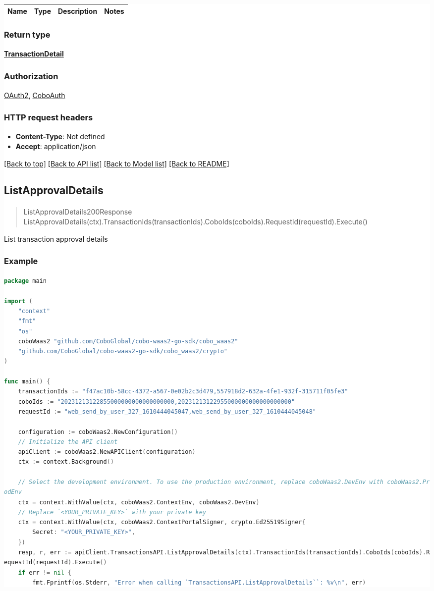 
Name | Type | Description  | Notes
------------- | ------------- | ------------- | -------------


### Return type

[**TransactionDetail**](TransactionDetail.md)

### Authorization

[OAuth2](../README.md#OAuth2), [CoboAuth](../README.md#CoboAuth)

### HTTP request headers

- **Content-Type**: Not defined
- **Accept**: application/json

[[Back to top]](#) [[Back to API list]](../README.md#documentation-for-api-endpoints)
[[Back to Model list]](../README.md#documentation-for-models)
[[Back to README]](../README.md)


## ListApprovalDetails

> ListApprovalDetails200Response ListApprovalDetails(ctx).TransactionIds(transactionIds).CoboIds(coboIds).RequestId(requestId).Execute()

List transaction approval details



### Example

```go
package main

import (
    "context"
    "fmt"
    "os"
    coboWaas2 "github.com/CoboGlobal/cobo-waas2-go-sdk/cobo_waas2"
    "github.com/CoboGlobal/cobo-waas2-go-sdk/cobo_waas2/crypto"
)

func main() {
	transactionIds := "f47ac10b-58cc-4372-a567-0e02b2c3d479,557918d2-632a-4fe1-932f-315711f05fe3"
	coboIds := "20231213122855000000000000000000,20231213122955000000000000000000"
	requestId := "web_send_by_user_327_1610444045047,web_send_by_user_327_1610444045048"

	configuration := coboWaas2.NewConfiguration()
	// Initialize the API client
	apiClient := coboWaas2.NewAPIClient(configuration)
	ctx := context.Background()

    // Select the development environment. To use the production environment, replace coboWaas2.DevEnv with coboWaas2.ProdEnv
	ctx = context.WithValue(ctx, coboWaas2.ContextEnv, coboWaas2.DevEnv)
    // Replace `<YOUR_PRIVATE_KEY>` with your private key
	ctx = context.WithValue(ctx, coboWaas2.ContextPortalSigner, crypto.Ed25519Signer{
		Secret: "<YOUR_PRIVATE_KEY>",
	})
	resp, r, err := apiClient.TransactionsAPI.ListApprovalDetails(ctx).TransactionIds(transactionIds).CoboIds(coboIds).RequestId(requestId).Execute()
	if err != nil {
		fmt.Fprintf(os.Stderr, "Error when calling `TransactionsAPI.ListApprovalDetails``: %v\n", err)
```